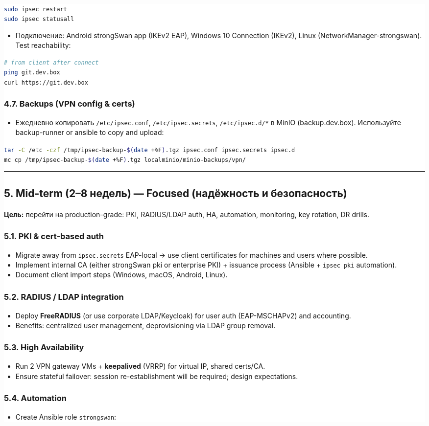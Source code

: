 ```bash
sudo ipsec restart
sudo ipsec statusall
```

* Подключение: Android strongSwan app (IKEv2 EAP), Windows 10 Connection (IKEv2), Linux (NetworkManager-strongswan). Test reachability:

```bash
# from client after connect
ping git.dev.box
curl https://git.dev.box
```

### 4.7. Backups (VPN config & certs)

* Ежедневно копировать `/etc/ipsec.conf`, `/etc/ipsec.secrets`, `/etc/ipsec.d/*` в MinIO (backup.dev.box). Используйте backup-runner or ansible to copy and upload:

```bash
tar -C /etc -czf /tmp/ipsec-backup-$(date +%F).tgz ipsec.conf ipsec.secrets ipsec.d
mc cp /tmp/ipsec-backup-$(date +%F).tgz localminio/minio-backups/vpn/
```

---

## 5. Mid-term (2–8 недель) — Focused (надёжность и безопасность)

**Цель:** перейти на production-grade: PKI, RADIUS/LDAP auth, HA, automation, monitoring, key rotation, DR drills.

### 5.1. PKI & cert-based auth

* Мigrate away from `ipsec.secrets` EAP-local → use client certificates for machines and users where possible.
* Implement internal CA (either strongSwan pki or enterprise PKI) + issuance process (Ansible + `ipsec pki` automation).
* Document client import steps (Windows, macOS, Android, Linux).

### 5.2. RADIUS / LDAP integration

* Deploy **FreeRADIUS** (or use corporate LDAP/Keycloak) for user auth (EAP-MSCHAPv2) and accounting.
* Benefits: centralized user management, deprovisioning via LDAP group removal.

### 5.3. High Availability

* Run 2 VPN gateway VMs + **keepalived** (VRRP) for virtual IP, shared certs/CA.
* Ensure stateful failover: session re-establishment will be required; design expectations.

### 5.4. Automation

* Create Ansible role `strongswan`:
